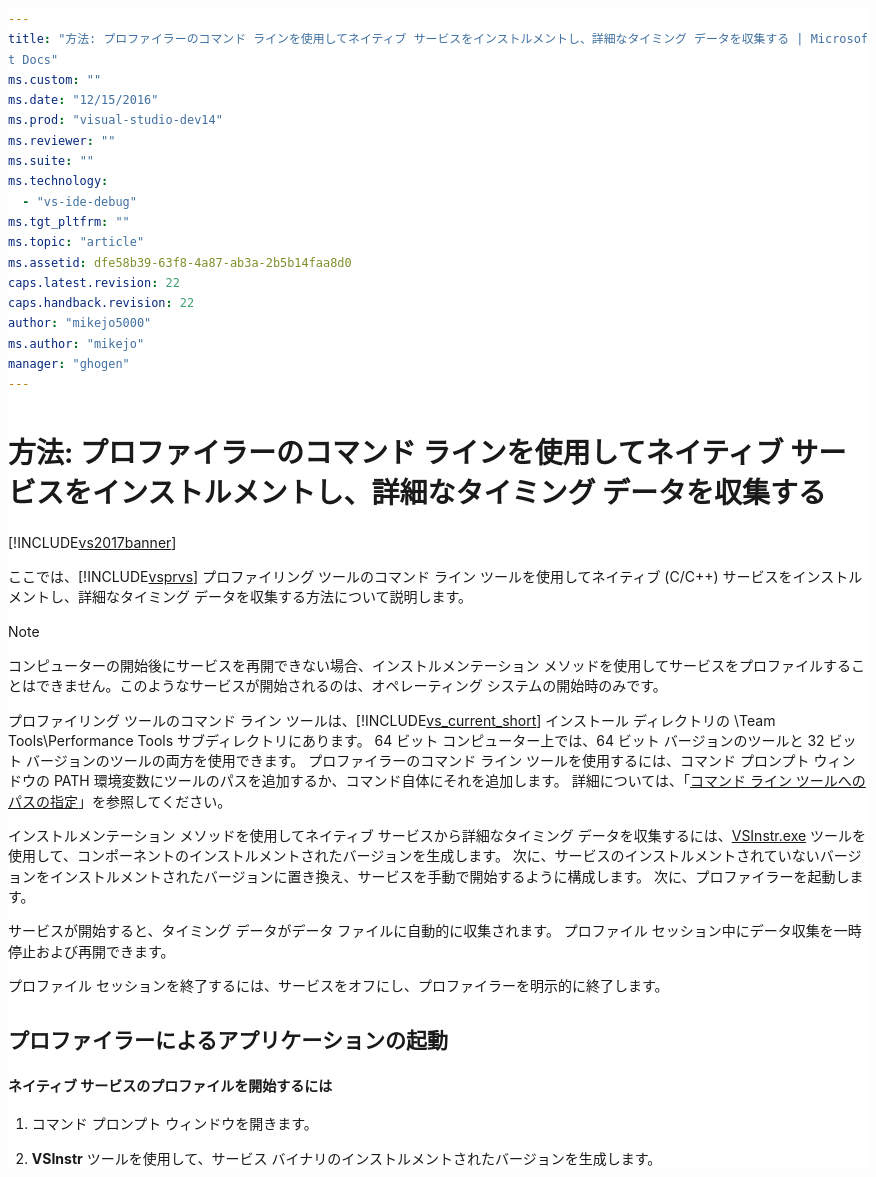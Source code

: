 ```yaml
---
title: "方法: プロファイラーのコマンド ラインを使用してネイティブ サービスをインストルメントし、詳細なタイミング データを収集する | Microsoft Docs"
ms.custom: ""
ms.date: "12/15/2016"
ms.prod: "visual-studio-dev14"
ms.reviewer: ""
ms.suite: ""
ms.technology: 
  - "vs-ide-debug"
ms.tgt_pltfrm: ""
ms.topic: "article"
ms.assetid: dfe58b39-63f8-4a87-ab3a-2b5b14faa8d0
caps.latest.revision: 22
caps.handback.revision: 22
author: "mikejo5000"
ms.author: "mikejo"
manager: "ghogen"
---
```

# 方法: プロファイラーのコマンド ラインを使用してネイティブ サービスをインストルメントし、詳細なタイミング データを収集する
[!INCLUDE[vs2017banner](../code-quality/includes/vs2017banner.md)]

ここでは、[!INCLUDE[vsprvs](../code-quality/includes/vsprvs_md.md)] プロファイリング ツールのコマンド ライン ツールを使用してネイティブ \(C\/C\+\+\) サービスをインストルメントし、詳細なタイミング データを収集する方法について説明します。  
  
> [!NOTE]
>  コンピューターの開始後にサービスを再開できない場合、インストルメンテーション メソッドを使用してサービスをプロファイルすることはできません。このようなサービスが開始されるのは、オペレーティング システムの開始時のみです。  
>   
>  プロファイリング ツールのコマンド ライン ツールは、[!INCLUDE[vs_current_short](../code-quality/includes/vs_current_short_md.md)] インストール ディレクトリの \\Team Tools\\Performance Tools サブディレクトリにあります。  64 ビット コンピューター上では、64 ビット バージョンのツールと 32 ビット バージョンのツールの両方を使用できます。  プロファイラーのコマンド ライン ツールを使用するには、コマンド プロンプト ウィンドウの PATH 環境変数にツールのパスを追加するか、コマンド自体にそれを追加します。  詳細については、「[コマンド ライン ツールへのパスの指定](../profiling/specifying-the-path-to-profiling-tools-command-line-tools.md)」を参照してください。  
  
 インストルメンテーション メソッドを使用してネイティブ サービスから詳細なタイミング データを収集するには、[VSInstr.exe](../profiling/vsinstr.md) ツールを使用して、コンポーネントのインストルメントされたバージョンを生成します。  次に、サービスのインストルメントされていないバージョンをインストルメントされたバージョンに置き換え、サービスを手動で開始するように構成します。  次に、プロファイラーを起動します。  
  
 サービスが開始すると、タイミング データがデータ ファイルに自動的に収集されます。  プロファイル セッション中にデータ収集を一時停止および再開できます。  
  
 プロファイル セッションを終了するには、サービスをオフにし、プロファイラーを明示的に終了します。  
  
## プロファイラーによるアプリケーションの起動  
  
#### ネイティブ サービスのプロファイルを開始するには  
  
1.  コマンド プロンプト ウィンドウを開きます。  
  
2.  **VSInstr** ツールを使用して、サービス バイナリのインストルメントされたバージョンを生成します。  
  